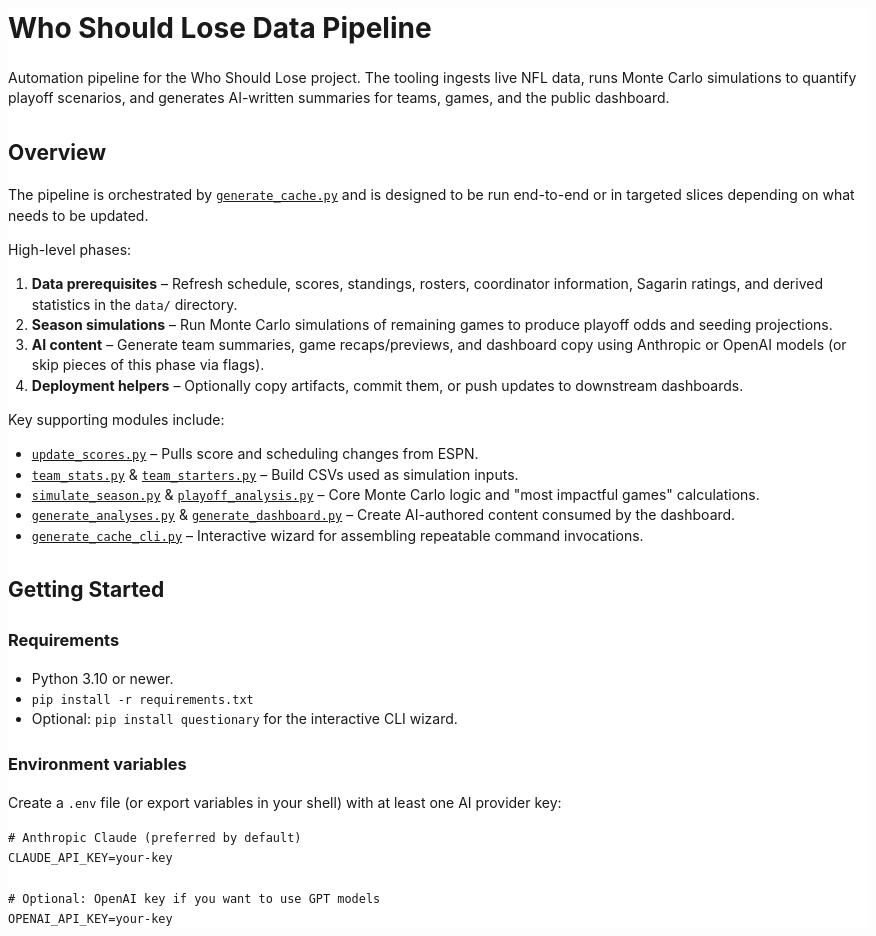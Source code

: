 # Who Should Lose Data Pipeline

Automation pipeline for the Who Should Lose project. The tooling ingests live NFL data, runs Monte Carlo simulations to quantify playoff scenarios, and generates AI-written summaries for teams, games, and the public dashboard.

## Overview

The pipeline is orchestrated by [`generate_cache.py`](./generate_cache.py) and is designed to be run end-to-end or in targeted slices depending on what needs to be updated.

High-level phases:

1. **Data prerequisites** – Refresh schedule, scores, standings, rosters, coordinator information, Sagarin ratings, and derived statistics in the `data/` directory.
2. **Season simulations** – Run Monte Carlo simulations of remaining games to produce playoff odds and seeding projections.
3. **AI content** – Generate team summaries, game recaps/previews, and dashboard copy using Anthropic or OpenAI models (or skip pieces of this phase via flags).
4. **Deployment helpers** – Optionally copy artifacts, commit them, or push updates to downstream dashboards.

Key supporting modules include:

- [`update_scores.py`](./update_scores.py) – Pulls score and scheduling changes from ESPN.
- [`team_stats.py`](./team_stats.py) & [`team_starters.py`](./team_starters.py) – Build CSVs used as simulation inputs.
- [`simulate_season.py`](./simulate_season.py) & [`playoff_analysis.py`](./playoff_analysis.py) – Core Monte Carlo logic and "most impactful games" calculations.
- [`generate_analyses.py`](./generate_analyses.py) & [`generate_dashboard.py`](./generate_dashboard.py) – Create AI-authored content consumed by the dashboard.
- [`generate_cache_cli.py`](./generate_cache_cli.py) – Interactive wizard for assembling repeatable command invocations.

## Getting Started

### Requirements

- Python 3.10 or newer.
- `pip install -r requirements.txt`
- Optional: `pip install questionary` for the interactive CLI wizard.

### Environment variables

Create a `.env` file (or export variables in your shell) with at least one AI provider key:

```env
# Anthropic Claude (preferred by default)
CLAUDE_API_KEY=your-key

# Optional: OpenAI key if you want to use GPT models
OPENAI_API_KEY=your-key
```
